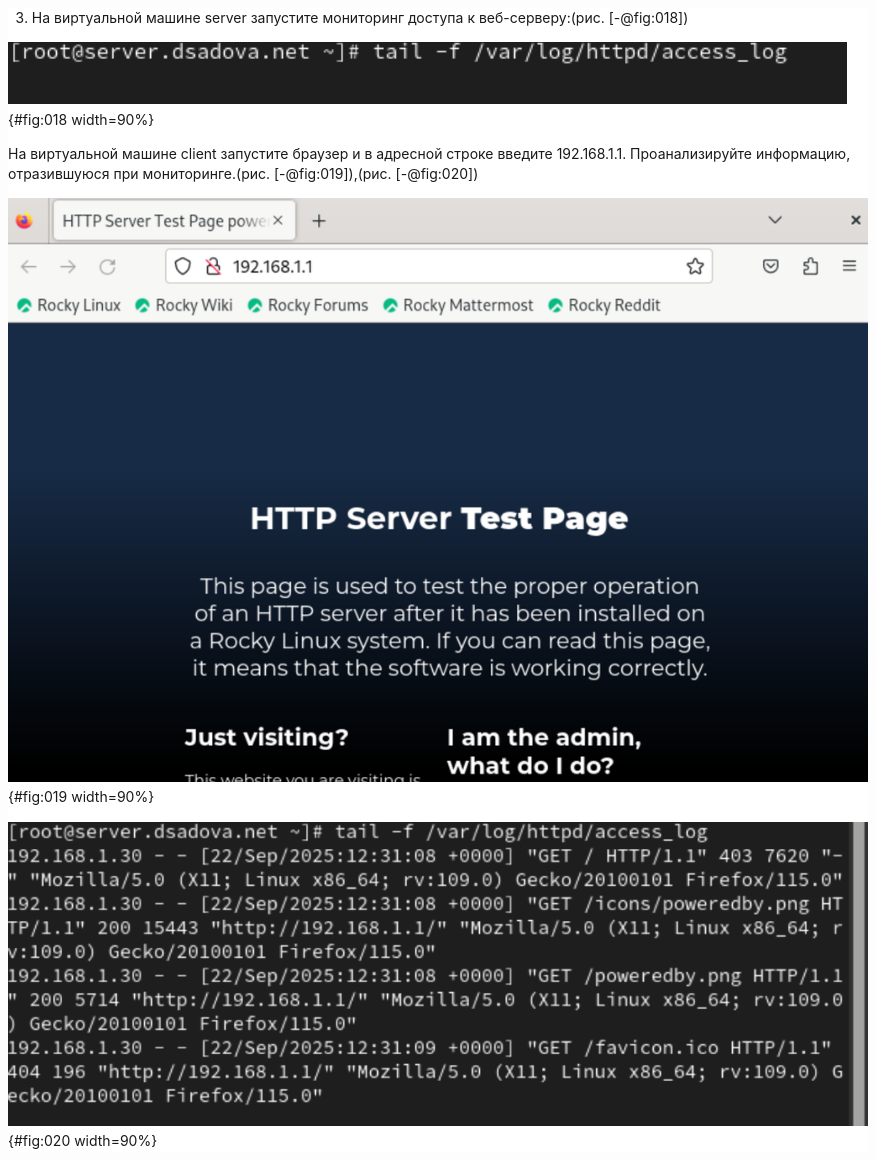 3. На виртуальной машине server запустите мониторинг доступа к веб-серверу:(рис. [-@fig:018])

![Запускаем мониторинг доступа к веб-серверу](image/19.png){#fig:018 width=90%}

На виртуальной машине client запустите браузер и в адресной строке введите 192.168.1.1. Проанализируйте информацию, отразившуюся при мониторинге.(рис. [-@fig:019]),(рис. [-@fig:020])

![Сам веб-сервис](image/21.png){#fig:019 width=90%}

![Мониторинг](image/22.png){#fig:020 width=90%}
